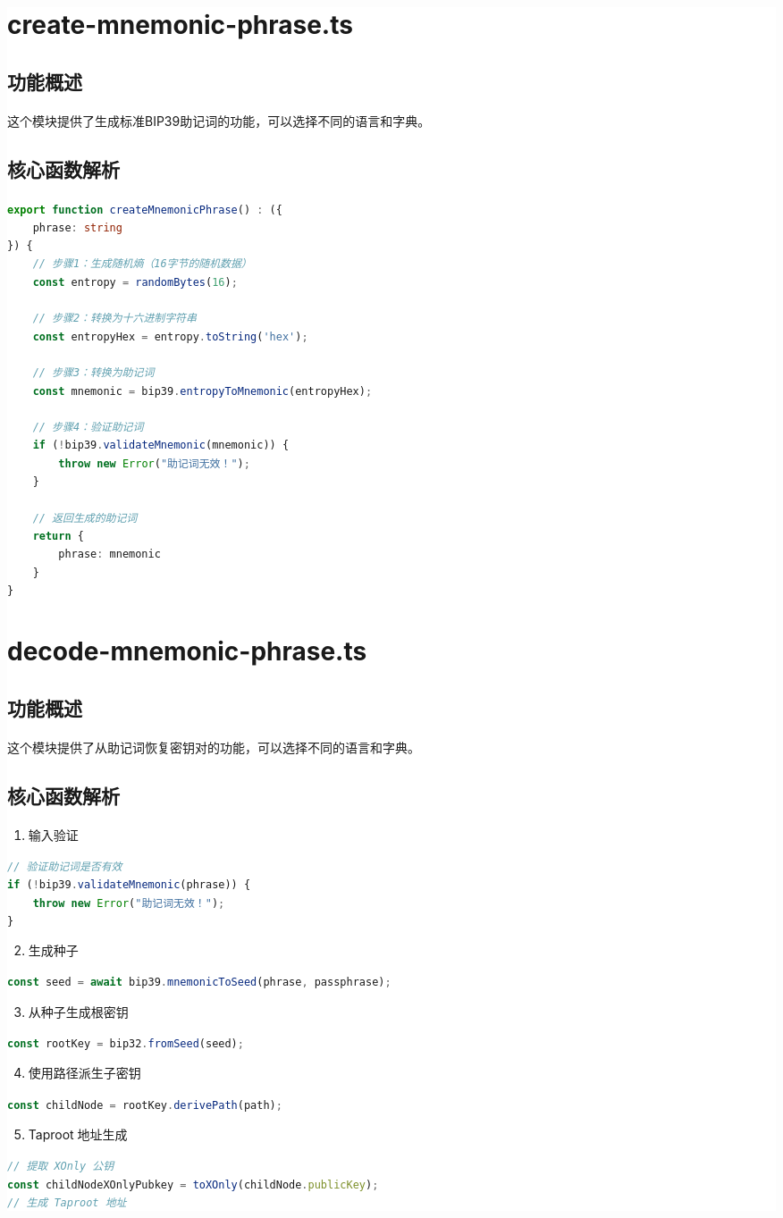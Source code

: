 # create-mnemonic-phrase.ts
## 功能概述
这个模块提供了生成标准BIP39助记词的功能，可以选择不同的语言和字典。

## 核心函数解析
```typescript
export function createMnemonicPhrase() : ({
    phrase: string
}) {
    // 步骤1：生成随机熵（16字节的随机数据）
    const entropy = randomBytes(16);
    
    // 步骤2：转换为十六进制字符串
    const entropyHex = entropy.toString('hex');
    
    // 步骤3：转换为助记词
    const mnemonic = bip39.entropyToMnemonic(entropyHex);
    
    // 步骤4：验证助记词
    if (!bip39.validateMnemonic(mnemonic)) {
        throw new Error("助记词无效！");
    }
    
    // 返回生成的助记词
    return {
        phrase: mnemonic
    }
}
```

# decode-mnemonic-phrase.ts
## 功能概述
这个模块提供了从助记词恢复密钥对的功能，可以选择不同的语言和字典。

## 核心函数解析
1. 输入验证
```typescript
// 验证助记词是否有效
if (!bip39.validateMnemonic(phrase)) {
    throw new Error("助记词无效！");
}
```
2. 生成种子
```typescript
const seed = await bip39.mnemonicToSeed(phrase, passphrase);
```
3. 从种子生成根密钥
```typescript
const rootKey = bip32.fromSeed(seed);
```
4. 使用路径派生子密钥
```typescript
const childNode = rootKey.derivePath(path);
```
5. Taproot 地址生成
```typescript
// 提取 XOnly 公钥
const childNodeXOnlyPubkey = toXOnly(childNode.publicKey);
// 生成 Taproot 地址
```